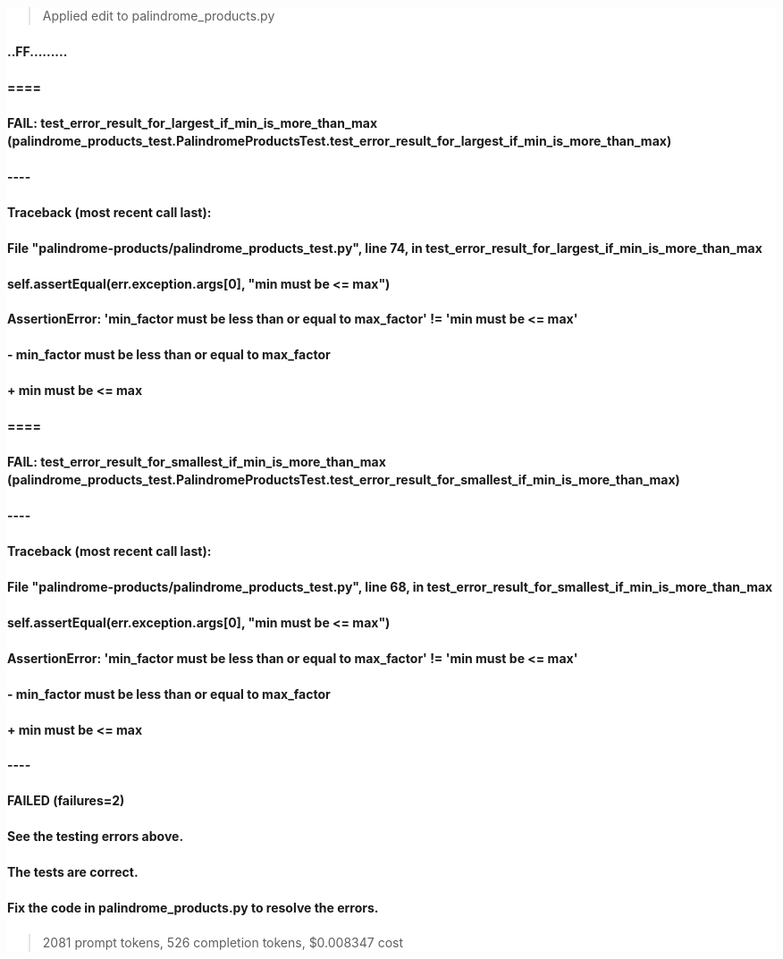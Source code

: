 > Applied edit to palindrome_products.py  

#### ..FF.........  
#### ====  
#### FAIL: test_error_result_for_largest_if_min_is_more_than_max (palindrome_products_test.PalindromeProductsTest.test_error_result_for_largest_if_min_is_more_than_max)  
#### ----  
#### Traceback (most recent call last):  
####   File "palindrome-products/palindrome_products_test.py", line 74, in test_error_result_for_largest_if_min_is_more_than_max  
####     self.assertEqual(err.exception.args[0], "min must be <= max")  
#### AssertionError: 'min_factor must be less than or equal to max_factor' != 'min must be <= max'  
#### - min_factor must be less than or equal to max_factor  
#### + min must be <= max  
####   
####   
#### ====  
#### FAIL: test_error_result_for_smallest_if_min_is_more_than_max (palindrome_products_test.PalindromeProductsTest.test_error_result_for_smallest_if_min_is_more_than_max)  
#### ----  
#### Traceback (most recent call last):  
####   File "palindrome-products/palindrome_products_test.py", line 68, in test_error_result_for_smallest_if_min_is_more_than_max  
####     self.assertEqual(err.exception.args[0], "min must be <= max")  
#### AssertionError: 'min_factor must be less than or equal to max_factor' != 'min must be <= max'  
#### - min_factor must be less than or equal to max_factor  
#### + min must be <= max  
####   
####   
#### ----  
####   
####   
#### FAILED (failures=2)  
#### ####  
####   
#### See the testing errors above.  
#### The tests are correct.  
#### Fix the code in palindrome_products.py to resolve the errors.  
> 2081 prompt tokens, 526 completion tokens, $0.008347 cost  
